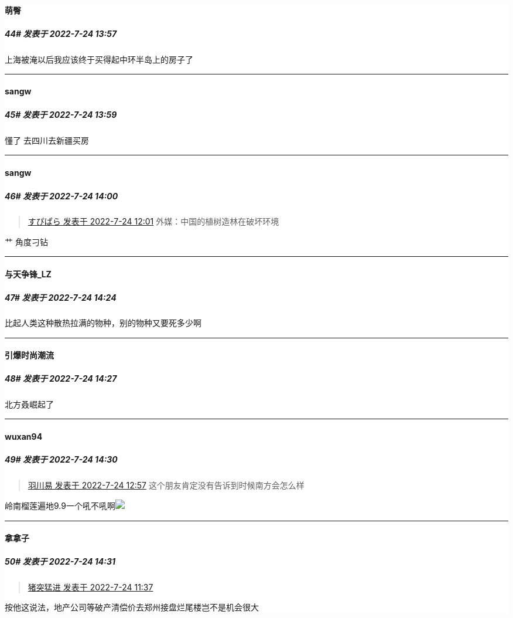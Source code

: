 ####  萌臀  
##### 44#       发表于 2022-7-24 13:57

上海被淹以后我应该终于买得起中环半岛上的房子了

*****

####  sangw  
##### 45#       发表于 2022-7-24 13:59

懂了 去四川去新疆买房

*****

####  sangw  
##### 46#       发表于 2022-7-24 14:00

<blockquote><a href="httphttps://bbs.saraba1st.com/2b/forum.php?mod=redirect&amp;goto=findpost&amp;pid=56774697&amp;ptid=2082898" target="_blank">すぴぱら 发表于 2022-7-24 12:01</a>
 外媒：中国的植树造林在破坏环境</blockquote>
艹 角度刁钻

*****

####  与天争锋_LZ  
##### 47#       发表于 2022-7-24 14:24

比起人类这种散热拉满的物种，别的物种又要死多少啊

*****

####  引爆时尚潮流  
##### 48#       发表于 2022-7-24 14:27

北方叒崛起了

*****

####  wuxan94  
##### 49#       发表于 2022-7-24 14:30

<blockquote><a href="httphttps://bbs.saraba1st.com/2b/forum.php?mod=redirect&amp;goto=findpost&amp;pid=56775449&amp;ptid=2082898" target="_blank">羽川易 发表于 2022-7-24 12:57</a>
这个朋友肯定没有告诉到时候南方会怎么样</blockquote>
岭南榴莲遍地9.9一个吼不吼啊<img src="https://static.saraba1st.com/image/smiley/face2017/063.png" referrerpolicy="no-referrer">

*****

####  拿拿子  
##### 50#       发表于 2022-7-24 14:31

<blockquote><a href="httphttps://bbs.saraba1st.com/2b/forum.php?mod=redirect&amp;goto=findpost&amp;pid=56774384&amp;ptid=2082898" target="_blank">猪突猛进 发表于 2022-7-24 11:37</a></blockquote>
按他这说法，地产公司等破产清偿价去郑州接盘烂尾楼岂不是机会很大

